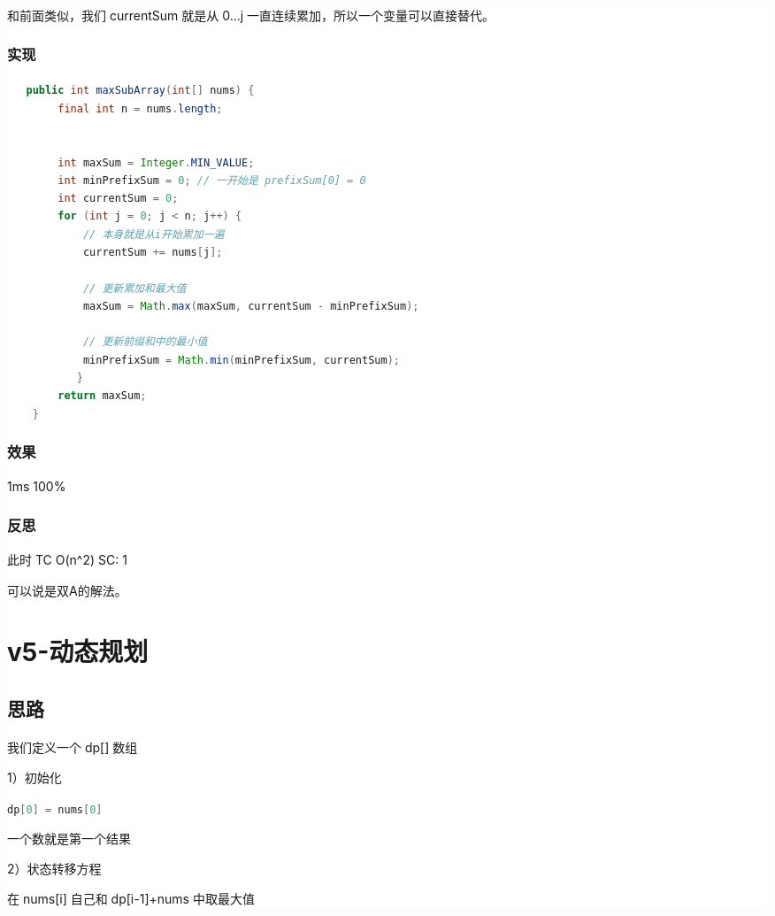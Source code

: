 和前面类似，我们 currentSum 就是从 0...j 一直连续累加，所以一个变量可以直接替代。

### 实现

```java
   public int maxSubArray(int[] nums) {
        final int n = nums.length;


        int maxSum = Integer.MIN_VALUE;
        int minPrefixSum = 0; // 一开始是 prefixSum[0] = 0
        int currentSum = 0;
        for (int j = 0; j < n; j++) {
            // 本身就是从i开始累加一遍
            currentSum += nums[j];

            // 更新累加和最大值
            maxSum = Math.max(maxSum, currentSum - minPrefixSum);

            // 更新前缀和中的最小值
            minPrefixSum = Math.min(minPrefixSum, currentSum);
           }
        return maxSum;
    }
```

### 效果

1ms 100%

### 反思

此时 TC O(n^2) SC: 1

可以说是双A的解法。

# v5-动态规划

## 思路

我们定义一个 dp[] 数组

1）初始化

```java
dp[0] = nums[0]
```

一个数就是第一个结果

2）状态转移方程

在 nums[i] 自己和 dp[i-1]+nums 中取最大值
